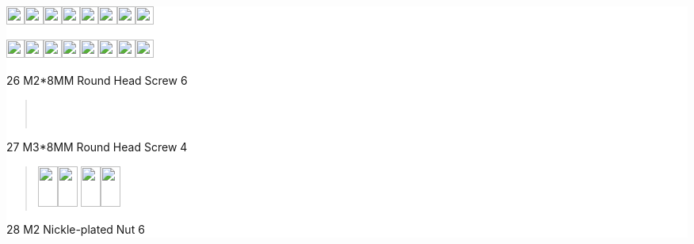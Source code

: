<td><p><img src="https://raw.githubusercontent.com/keyestudio/KS0559-KS0559F-Keyestudio-4WD-BT-Multi-purpose-Car-V2.0-Arduino/master/media/3665fc5a77e96330bd56e9e00dda8c93.png" style="width:0.24236in;height:0.23611in" /><img src="https://raw.githubusercontent.com/keyestudio/KS0559-KS0559F-Keyestudio-4WD-BT-Multi-purpose-Car-V2.0-Arduino/master/media/3665fc5a77e96330bd56e9e00dda8c93.png" style="width:0.24236in;height:0.23611in" /><img src="https://raw.githubusercontent.com/keyestudio/KS0559-KS0559F-Keyestudio-4WD-BT-Multi-purpose-Car-V2.0-Arduino/master/media/3665fc5a77e96330bd56e9e00dda8c93.png" style="width:0.24236in;height:0.23611in" /><img src="https://raw.githubusercontent.com/keyestudio/KS0559-KS0559F-Keyestudio-4WD-BT-Multi-purpose-Car-V2.0-Arduino/master/media/3665fc5a77e96330bd56e9e00dda8c93.png" style="width:0.24236in;height:0.23611in" /><img src="https://raw.githubusercontent.com/keyestudio/KS0559-KS0559F-Keyestudio-4WD-BT-Multi-purpose-Car-V2.0-Arduino/master/media/3665fc5a77e96330bd56e9e00dda8c93.png" style="width:0.24236in;height:0.23611in" /><img src="https://raw.githubusercontent.com/keyestudio/KS0559-KS0559F-Keyestudio-4WD-BT-Multi-purpose-Car-V2.0-Arduino/master/media/3665fc5a77e96330bd56e9e00dda8c93.png" style="width:0.24236in;height:0.23611in" /><img src="https://raw.githubusercontent.com/keyestudio/KS0559-KS0559F-Keyestudio-4WD-BT-Multi-purpose-Car-V2.0-Arduino/master/media/3665fc5a77e96330bd56e9e00dda8c93.png" style="width:0.24236in;height:0.23611in" /><img src="https://raw.githubusercontent.com/keyestudio/KS0559-KS0559F-Keyestudio-4WD-BT-Multi-purpose-Car-V2.0-Arduino/master/media/3665fc5a77e96330bd56e9e00dda8c93.png" style="width:0.24236in;height:0.23611in" /></p>
<p><img src="https://raw.githubusercontent.com/keyestudio/KS0559-KS0559F-Keyestudio-4WD-BT-Multi-purpose-Car-V2.0-Arduino/master/media/3665fc5a77e96330bd56e9e00dda8c93.png" style="width:0.24236in;height:0.23611in" /><img src="https://raw.githubusercontent.com/keyestudio/KS0559-KS0559F-Keyestudio-4WD-BT-Multi-purpose-Car-V2.0-Arduino/master/media/3665fc5a77e96330bd56e9e00dda8c93.png" style="width:0.24236in;height:0.23611in" /><img src="https://raw.githubusercontent.com/keyestudio/KS0559-KS0559F-Keyestudio-4WD-BT-Multi-purpose-Car-V2.0-Arduino/master/media/3665fc5a77e96330bd56e9e00dda8c93.png" style="width:0.24236in;height:0.23611in" /><img src="https://raw.githubusercontent.com/keyestudio/KS0559-KS0559F-Keyestudio-4WD-BT-Multi-purpose-Car-V2.0-Arduino/master/media/3665fc5a77e96330bd56e9e00dda8c93.png" style="width:0.24236in;height:0.23611in" /><img src="https://raw.githubusercontent.com/keyestudio/KS0559-KS0559F-Keyestudio-4WD-BT-Multi-purpose-Car-V2.0-Arduino/master/media/3665fc5a77e96330bd56e9e00dda8c93.png" style="width:0.24236in;height:0.23611in" /><img src="https://raw.githubusercontent.com/keyestudio/KS0559-KS0559F-Keyestudio-4WD-BT-Multi-purpose-Car-V2.0-Arduino/master/media/3665fc5a77e96330bd56e9e00dda8c93.png" style="width:0.24236in;height:0.23611in" /><img src="https://raw.githubusercontent.com/keyestudio/KS0559-KS0559F-Keyestudio-4WD-BT-Multi-purpose-Car-V2.0-Arduino/master/media/3665fc5a77e96330bd56e9e00dda8c93.png" style="width:0.24236in;height:0.23611in" /><img src="https://raw.githubusercontent.com/keyestudio/KS0559-KS0559F-Keyestudio-4WD-BT-Multi-purpose-Car-V2.0-Arduino/master/media/3665fc5a77e96330bd56e9e00dda8c93.png" style="width:0.24236in;height:0.23611in" /></p></td>
</tr>
<tr class="even">
<td>26</td>
<td>M2*8MM Round Head Screw</td>
<td>6</td>
<td><blockquote>
<p><img src="https://raw.githubusercontent.com/keyestudio/KS0559-KS0559F-Keyestudio-4WD-BT-Multi-purpose-Car-V2.0-Arduino/master/media/36abc1252edb2c3b025a3b6169eb55cf.png" style="width:0.13194in;height:0.31528in" /><img src="https://raw.githubusercontent.com/keyestudio/KS0559-KS0559F-Keyestudio-4WD-BT-Multi-purpose-Car-V2.0-Arduino/master/media/36abc1252edb2c3b025a3b6169eb55cf.png" style="width:0.13194in;height:0.31528in" /><img src="https://raw.githubusercontent.com/keyestudio/KS0559-KS0559F-Keyestudio-4WD-BT-Multi-purpose-Car-V2.0-Arduino/master/media/36abc1252edb2c3b025a3b6169eb55cf.png" style="width:0.13194in;height:0.31528in" /><img src="https://raw.githubusercontent.com/keyestudio/KS0559-KS0559F-Keyestudio-4WD-BT-Multi-purpose-Car-V2.0-Arduino/master/media/36abc1252edb2c3b025a3b6169eb55cf.png" style="width:0.13194in;height:0.31528in" /><img src="https://raw.githubusercontent.com/keyestudio/KS0559-KS0559F-Keyestudio-4WD-BT-Multi-purpose-Car-V2.0-Arduino/master/media/36abc1252edb2c3b025a3b6169eb55cf.png" style="width:0.13194in;height:0.31528in" /><img src="https://raw.githubusercontent.com/keyestudio/KS0559-KS0559F-Keyestudio-4WD-BT-Multi-purpose-Car-V2.0-Arduino/master/media/36abc1252edb2c3b025a3b6169eb55cf.png" style="width:0.13194in;height:0.31528in" /></p>
</blockquote></td>
</tr>
<tr class="odd">
<td>27</td>
<td>M3*8MM Round Head Screw</td>
<td>4</td>
<td><blockquote>
<p><img src="https://raw.githubusercontent.com/keyestudio/KS0559-KS0559F-Keyestudio-4WD-BT-Multi-purpose-Car-V2.0-Arduino/master/media/2f7b5616f43002e2903a3e7eec952bfa.png" style="width:0.26042in;height:0.52569in" /><img src="https://raw.githubusercontent.com/keyestudio/KS0559-KS0559F-Keyestudio-4WD-BT-Multi-purpose-Car-V2.0-Arduino/master/media/2f7b5616f43002e2903a3e7eec952bfa.png" style="width:0.26042in;height:0.52569in" /> <img src="https://raw.githubusercontent.com/keyestudio/KS0559-KS0559F-Keyestudio-4WD-BT-Multi-purpose-Car-V2.0-Arduino/master/media/2f7b5616f43002e2903a3e7eec952bfa.png" style="width:0.26042in;height:0.52569in" /><img src="https://raw.githubusercontent.com/keyestudio/KS0559-KS0559F-Keyestudio-4WD-BT-Multi-purpose-Car-V2.0-Arduino/master/media/2f7b5616f43002e2903a3e7eec952bfa.png" style="width:0.26042in;height:0.52569in" /></p>
</blockquote></td>
</tr>
<tr class="even">
<td>28</td>
<td>M2 Nickle-plated Nut</td>
<td>6</td>